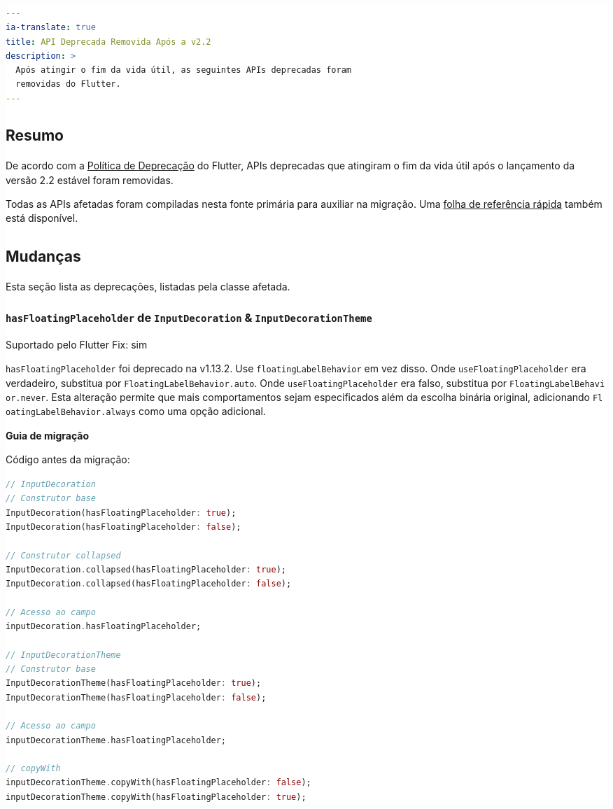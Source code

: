```yaml
---
ia-translate: true
title: API Deprecada Removida Após a v2.2
description: >
  Após atingir o fim da vida útil, as seguintes APIs deprecadas foram
  removidas do Flutter.
---
```


## Resumo

De acordo com a [Política de Deprecação][] do Flutter,
APIs deprecadas que atingiram o fim da vida útil após o
lançamento da versão 2.2 estável foram removidas.

Todas as APIs afetadas foram compiladas nesta fonte
primária para auxiliar na migração. Uma
[folha de referência rápida][] também está disponível.

[Política de Deprecação]: {{site.repo.flutter}}/blob/master/docs/contributing/Tree-hygiene.md#deprecations
[folha de referência rápida]: /go/deprecations-removed-after-2-2

## Mudanças

Esta seção lista as deprecações, listadas pela classe afetada.

### `hasFloatingPlaceholder` de `InputDecoration` & `InputDecorationTheme`

Suportado pelo Flutter Fix: sim

`hasFloatingPlaceholder` foi deprecado na v1.13.2.
Use `floatingLabelBehavior` em vez disso.
Onde `useFloatingPlaceholder` era verdadeiro, substitua por `FloatingLabelBehavior.auto`.
Onde `useFloatingPlaceholder` era falso, substitua por `FloatingLabelBehavior.never`.
Esta alteração permite que mais comportamentos sejam especificados além da escolha binária
original, adicionando `FloatingLabelBehavior.always` como uma opção adicional.

**Guia de migração**

Código antes da migração:

```dart
// InputDecoration
// Construtor base
InputDecoration(hasFloatingPlaceholder: true);
InputDecoration(hasFloatingPlaceholder: false);

// Construtor collapsed
InputDecoration.collapsed(hasFloatingPlaceholder: true);
InputDecoration.collapsed(hasFloatingPlaceholder: false);

// Acesso ao campo
inputDecoration.hasFloatingPlaceholder;

// InputDecorationTheme
// Construtor base
InputDecorationTheme(hasFloatingPlaceholder: true);
InputDecorationTheme(hasFloatingPlaceholder: false);

// Acesso ao campo
inputDecorationTheme.hasFloatingPlaceholder;

// copyWith
inputDecorationTheme.copyWith(hasFloatingPlaceholder: false);
inputDecorationTheme.copyWith(hasFloatingPlaceholder: true);
```


[`InputDecoration`]: {{site.api}}/flutter/material/InputDecoration-class.html
[`InputDecorationTheme`]: {{site.api}}/flutter/material/InputDecorationTheme-class.html
[`FloatingLabelBehavior`]: {{site.api}}/flutter/material/FloatingLabelBehavior-class.html
[InputDecoration: option to always float label]: {{site.repo.flutter}}/issues/30664
[#46115]: {{site.repo.flutter}}/pull/46115
[#83923]: {{site.repo.flutter}}/pull/83923
[Atualizar a API TextTheme]: /go/update-text-theme-api
[`TextTheme`]: {{site.api}}/flutter/material/TextTheme-class.html
[Migrar TextTheme para APIs de 2018]: {{site.repo.flutter}}/issues/45745
[#48547]: {{site.repo.flutter}}/pull/48547
[#83924]: {{site.repo.flutter}}/pull/83924
[Atualizar a API TextTheme]: /go/update-text-theme-api
[`Typography`]: {{site.api}}/flutter/material/Typography-class.html
[Migrar TextTheme para APIs de 2018]: {{site.repo.flutter}}/issues/45745
[#48547]: {{site.repo.flutter}}/pull/48547
[#83924]: {{site.repo.flutter}}/pull/83924